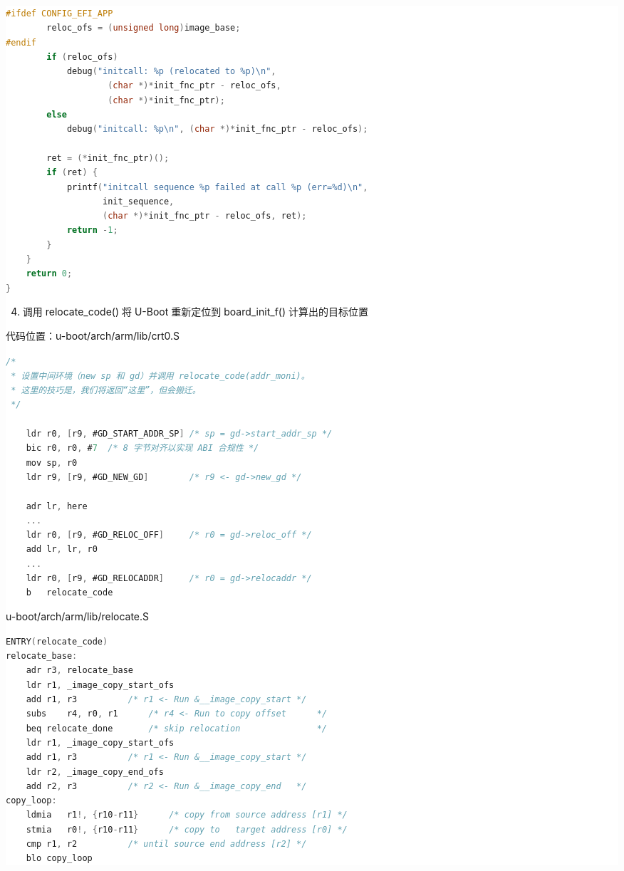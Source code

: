 ```c
#ifdef CONFIG_EFI_APP
		reloc_ofs = (unsigned long)image_base;
#endif
		if (reloc_ofs)
			debug("initcall: %p (relocated to %p)\n",
					(char *)*init_fnc_ptr - reloc_ofs,
					(char *)*init_fnc_ptr);
		else
			debug("initcall: %p\n", (char *)*init_fnc_ptr - reloc_ofs);

		ret = (*init_fnc_ptr)();
		if (ret) {
			printf("initcall sequence %p failed at call %p (err=%d)\n",
			       init_sequence,
			       (char *)*init_fnc_ptr - reloc_ofs, ret);
			return -1;
		}
	}
	return 0;
}
```

4. 调用 relocate_code() 将 U-Boot 重新定位到 board_init_f() 计算出的目标位置

代码位置：u-boot/arch/arm/lib/crt0.S

```c
/*
 * 设置中间环境（new sp 和 gd）并调用 relocate_code(addr_moni)。 
 * 这里的技巧是，我们将返回“这里”，但会搬迁。
 */

	ldr	r0, [r9, #GD_START_ADDR_SP]	/* sp = gd->start_addr_sp */
	bic	r0, r0, #7	/* 8 字节对齐以实现 ABI 合规性 */
	mov	sp, r0
	ldr	r9, [r9, #GD_NEW_GD]		/* r9 <- gd->new_gd */

	adr	lr, here
    ...
	ldr	r0, [r9, #GD_RELOC_OFF]		/* r0 = gd->reloc_off */
	add	lr, lr, r0
    ...
	ldr	r0, [r9, #GD_RELOCADDR]		/* r0 = gd->relocaddr */
	b	relocate_code
```

u-boot/arch/arm/lib/relocate.S

```c
ENTRY(relocate_code)
relocate_base:
	adr	r3, relocate_base
	ldr	r1, _image_copy_start_ofs
	add	r1, r3			/* r1 <- Run &__image_copy_start */
	subs	r4, r0, r1		/* r4 <- Run to copy offset      */
	beq	relocate_done		/* skip relocation               */
	ldr	r1, _image_copy_start_ofs
	add	r1, r3			/* r1 <- Run &__image_copy_start */
	ldr	r2, _image_copy_end_ofs
	add	r2, r3			/* r2 <- Run &__image_copy_end   */
copy_loop:
	ldmia	r1!, {r10-r11}		/* copy from source address [r1] */
	stmia	r0!, {r10-r11}		/* copy to   target address [r0] */
	cmp	r1, r2			/* until source end address [r2] */
	blo	copy_loop

```